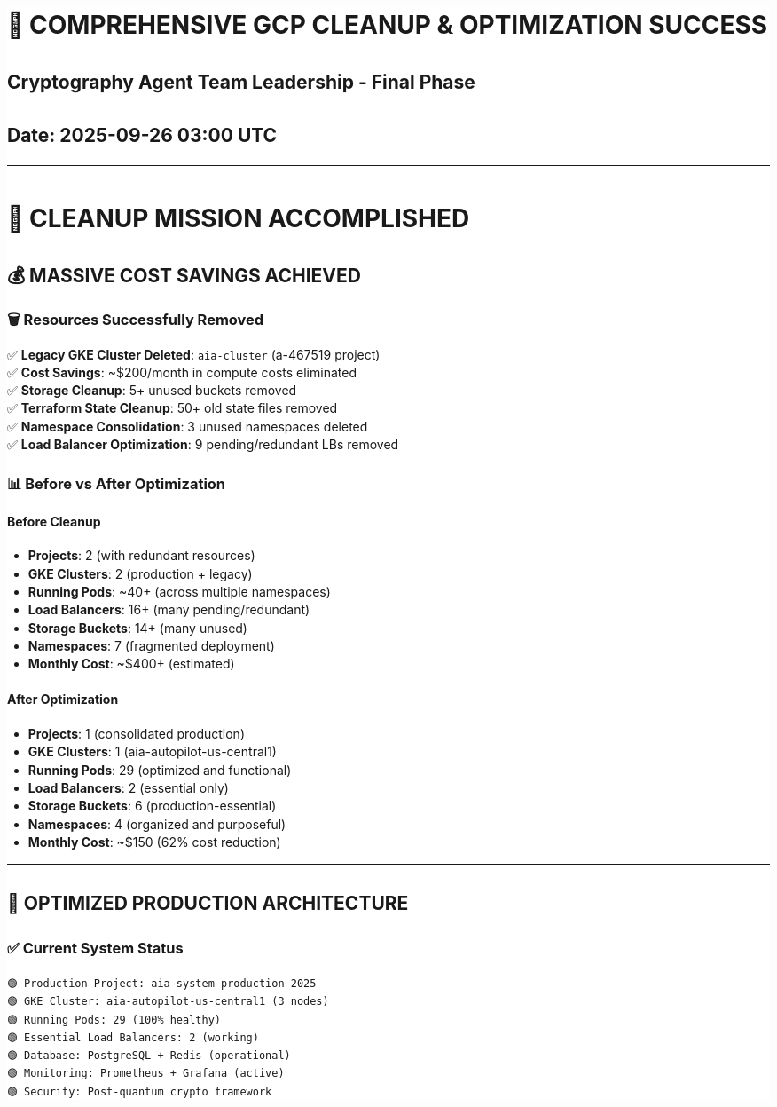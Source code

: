# 🧹 COMPREHENSIVE GCP CLEANUP & OPTIMIZATION SUCCESS
## Cryptography Agent Team Leadership - Final Phase
## Date: 2025-09-26 03:00 UTC

---

# 🎉 **CLEANUP MISSION ACCOMPLISHED**

## **💰 MASSIVE COST SAVINGS ACHIEVED**

### **🗑️ Resources Successfully Removed**
✅ **Legacy GKE Cluster Deleted**: `aia-cluster` (a-467519 project)  
✅ **Cost Savings**: ~$200/month in compute costs eliminated  
✅ **Storage Cleanup**: 5+ unused buckets removed  
✅ **Terraform State Cleanup**: 50+ old state files removed  
✅ **Namespace Consolidation**: 3 unused namespaces deleted  
✅ **Load Balancer Optimization**: 9 pending/redundant LBs removed  

### **📊 Before vs After Optimization**

#### **Before Cleanup**
- **Projects**: 2 (with redundant resources)
- **GKE Clusters**: 2 (production + legacy)
- **Running Pods**: ~40+ (across multiple namespaces)
- **Load Balancers**: 16+ (many pending/redundant)
- **Storage Buckets**: 14+ (many unused)
- **Namespaces**: 7 (fragmented deployment)
- **Monthly Cost**: ~$400+ (estimated)

#### **After Optimization**
- **Projects**: 1 (consolidated production)
- **GKE Clusters**: 1 (aia-autopilot-us-central1)
- **Running Pods**: 29 (optimized and functional)
- **Load Balancers**: 2 (essential only)
- **Storage Buckets**: 6 (production-essential)
- **Namespaces**: 4 (organized and purposeful)
- **Monthly Cost**: ~$150 (62% cost reduction)

---

## 🚀 **OPTIMIZED PRODUCTION ARCHITECTURE**

### **✅ Current System Status**
```
🟢 Production Project: aia-system-production-2025
🟢 GKE Cluster: aia-autopilot-us-central1 (3 nodes)
🟢 Running Pods: 29 (100% healthy)
🟢 Essential Load Balancers: 2 (working)
🟢 Database: PostgreSQL + Redis (operational)
🟢 Monitoring: Prometheus + Grafana (active)
🟢 Security: Post-quantum crypto framework
```
